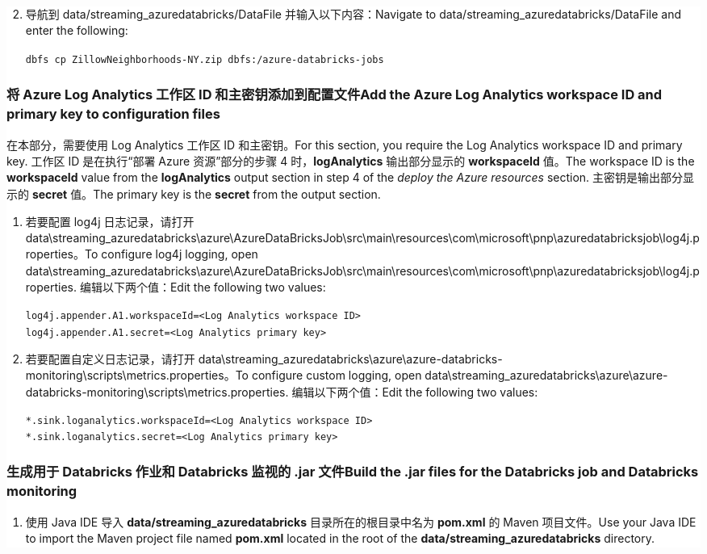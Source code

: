 2. <span data-ttu-id="433a1-277">导航到 data/streaming_azuredatabricks/DataFile 并输入以下内容：</span><span class="sxs-lookup"><span data-stu-id="433a1-277">Navigate to data/streaming_azuredatabricks/DataFile and enter the following:</span></span>
    ```bash
    dbfs cp ZillowNeighborhoods-NY.zip dbfs:/azure-databricks-jobs
    ```

### <a name="add-the-azure-log-analytics-workspace-id-and-primary-key-to-configuration-files"></a><span data-ttu-id="433a1-278">将 Azure Log Analytics 工作区 ID 和主密钥添加到配置文件</span><span class="sxs-lookup"><span data-stu-id="433a1-278">Add the Azure Log Analytics workspace ID and primary key to configuration files</span></span>

<span data-ttu-id="433a1-279">在本部分，需要使用 Log Analytics 工作区 ID 和主密钥。</span><span class="sxs-lookup"><span data-stu-id="433a1-279">For this section, you require the Log Analytics workspace ID and primary key.</span></span> <span data-ttu-id="433a1-280">工作区 ID 是在执行“部署 Azure 资源”部分的步骤 4 时，**logAnalytics** 输出部分显示的 **workspaceId** 值。</span><span class="sxs-lookup"><span data-stu-id="433a1-280">The workspace ID is the **workspaceId** value from the **logAnalytics** output section in step 4 of the *deploy the Azure resources* section.</span></span> <span data-ttu-id="433a1-281">主密钥是输出部分显示的 **secret** 值。</span><span class="sxs-lookup"><span data-stu-id="433a1-281">The primary key is the **secret** from the output section.</span></span> 

1. <span data-ttu-id="433a1-282">若要配置 log4j 日志记录，请打开 data\streaming_azuredatabricks\azure\AzureDataBricksJob\src\main\resources\com\microsoft\pnp\azuredatabricksjob\log4j.properties。</span><span class="sxs-lookup"><span data-stu-id="433a1-282">To configure log4j logging, open data\streaming_azuredatabricks\azure\AzureDataBricksJob\src\main\resources\com\microsoft\pnp\azuredatabricksjob\log4j.properties.</span></span> <span data-ttu-id="433a1-283">编辑以下两个值：</span><span class="sxs-lookup"><span data-stu-id="433a1-283">Edit the following two values:</span></span>
    ```
    log4j.appender.A1.workspaceId=<Log Analytics workspace ID>
    log4j.appender.A1.secret=<Log Analytics primary key>
    ```

2. <span data-ttu-id="433a1-284">若要配置自定义日志记录，请打开 data\streaming_azuredatabricks\azure\azure-databricks-monitoring\scripts\metrics.properties。</span><span class="sxs-lookup"><span data-stu-id="433a1-284">To configure custom logging, open data\streaming_azuredatabricks\azure\azure-databricks-monitoring\scripts\metrics.properties.</span></span> <span data-ttu-id="433a1-285">编辑以下两个值：</span><span class="sxs-lookup"><span data-stu-id="433a1-285">Edit the following two values:</span></span>
    ``` 
    *.sink.loganalytics.workspaceId=<Log Analytics workspace ID>
    *.sink.loganalytics.secret=<Log Analytics primary key>
    ```

### <a name="build-the-jar-files-for-the-databricks-job-and-databricks-monitoring"></a><span data-ttu-id="433a1-286">生成用于 Databricks 作业和 Databricks 监视的 .jar 文件</span><span class="sxs-lookup"><span data-stu-id="433a1-286">Build the .jar files for the Databricks job and Databricks monitoring</span></span>

1. <span data-ttu-id="433a1-287">使用 Java IDE 导入 **data/streaming_azuredatabricks** 目录所在的根目录中名为 **pom.xml** 的 Maven 项目文件。</span><span class="sxs-lookup"><span data-stu-id="433a1-287">Use your Java IDE to import the Maven project file named **pom.xml** located in the root of the **data/streaming_azuredatabricks** directory.</span></span> 
